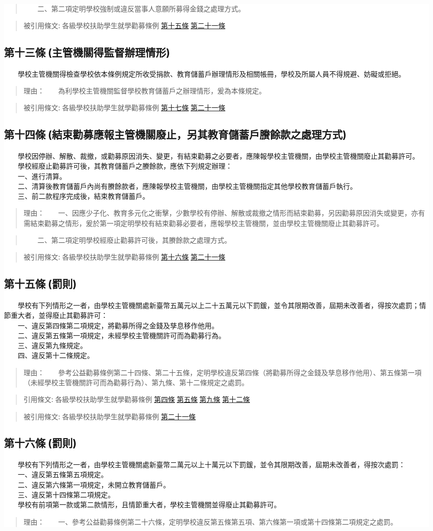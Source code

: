 > 　　二、第二項定明學校強制或違反當事人意願所募得金錢之處理方式。

> 被引用條文: 各級學校扶助學生就學勸募條例 [第十五條](../../教育/學生事務/各級學校扶助學生就學勸募條例.md#第十五條-罰則) [第二十一條](../../教育/學生事務/各級學校扶助學生就學勸募條例.md#第二十一條-軍事學校勸募行為之準用規定)



第十三條 (主管機關得監督辦理情形)
---------------------------------
　　學校主管機關得檢查學校依本條例規定所收受捐款、教育儲蓄戶辦理情形及相關帳冊，學校及所屬人員不得規避、妨礙或拒絕。  
> 理由：　　為利學校主管機關監督學校教育儲蓄戶之辦理情形，爰為本條規定。

> 被引用條文: 各級學校扶助學生就學勸募條例 [第十七條](../../教育/學生事務/各級學校扶助學生就學勸募條例.md#第十七條-罰則) [第二十一條](../../教育/學生事務/各級學校扶助學生就學勸募條例.md#第二十一條-軍事學校勸募行為之準用規定)



第十四條 (結束勸募應報主管機關廢止，另其教育儲蓄戶賸餘款之處理方式)
-------------------------------------------------------------------
　　學校因停辦、解散、裁撤，或勸募原因消失、變更，有結束勸募之必要者，應陳報學校主管機關，由學校主管機關廢止其勸募許可。  
　　學校經廢止勸募許可後，其教育儲蓄戶之賸餘款，應依下列規定辦理：  
　　一、進行清算。  
　　二、清算後教育儲蓄戶內尚有賸餘款者，應陳報學校主管機關，由學校主管機關指定其他學校教育儲蓄戶執行。  
　　三、前二款程序完成後，結束教育儲蓄戶。  
> 理由：　　一、因應少子化、教育多元化之衝擊，少數學校有停辦、解散或裁撤之情形而結束勸募，另因勸募原因消失或變更，亦有需結束勸募之情形，爰於第一項定明學校有結束勸募必要者，應報學校主管機關，並由學校主管機關廢止其勸募許可。

> 　　二、第二項定明學校經廢止勸募許可後，其賸餘款之處理方式。

> 被引用條文: 各級學校扶助學生就學勸募條例 [第十六條](../../教育/學生事務/各級學校扶助學生就學勸募條例.md#第十六條-罰則) [第二十一條](../../教育/學生事務/各級學校扶助學生就學勸募條例.md#第二十一條-軍事學校勸募行為之準用規定)



第十五條 (罰則)
---------------
　　學校有下列情形之一者，由學校主管機關處新臺幣五萬元以上二十五萬元以下罰鍰，並令其限期改善，屆期未改善者，得按次處罰；情節重大者，並得廢止其勸募許可：  
　　一、違反第四條第二項規定，將勸募所得之金錢及孳息移作他用。  
　　二、違反第五條第一項規定，未經學校主管機關許可而為勸募行為。  
　　三、違反第九條規定。  
　　四、違反第十二條規定。  
> 理由：　　參考公益勸募條例第二十四條、第二十五條，定明學校違反第四條（將勸募所得之金錢及孳息移作他用）、第五條第一項（未經學校主管機關許可而為勸募行為）、第九條、第十二條規定之處罰。

> 引用條文: 各級學校扶助學生就學勸募條例 [第四條](../../教育/學生事務/各級學校扶助學生就學勸募條例.md#第四條-專款專用) [第五條](../../教育/學生事務/各級學校扶助學生就學勸募條例.md#第五條-勸募之申請許可及其他相關事項) [第九條](../../教育/學生事務/各級學校扶助學生就學勸募條例.md#第九條-指定對象或用途捐款之處理) [第十二條](../../教育/學生事務/各級學校扶助學生就學勸募條例.md#第十二條-勸募行為之禁止規定，另其違反時所募金錢之處理方式)

> 被引用條文: 各級學校扶助學生就學勸募條例 [第二十一條](../../教育/學生事務/各級學校扶助學生就學勸募條例.md#第二十一條-軍事學校勸募行為之準用規定)



第十六條 (罰則)
---------------
　　學校有下列情形之一者，由學校主管機關處新臺幣二萬元以上十萬元以下罰鍰，並令其限期改善，屆期未改善者，得按次處罰：  
　　一、違反第五條第五項規定。  
　　二、違反第六條第一項規定，未開立教育儲蓄戶。  
　　三、違反第十四條第二項規定。  
　　學校有前項第一款或第二款情形，且情節重大者，學校主管機關並得廢止其勸募許可。  
> 理由：　　一、參考公益勸募條例第二十六條，定明學校違反第五條第五項、第六條第一項或第十四條第二項規定之處罰。
